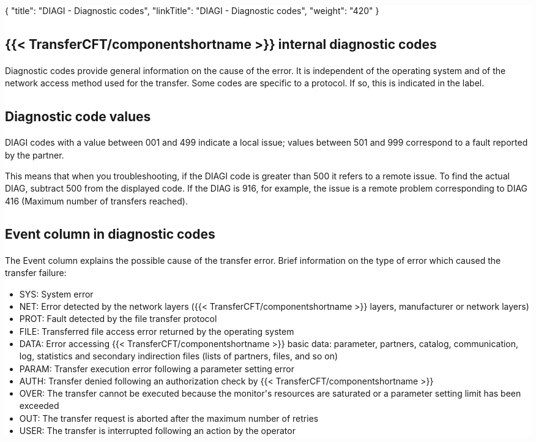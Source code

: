 {
    "title": "DIAGI - Diagnostic  codes",
    "linkTitle": "DIAGI - Diagnostic codes",
    "weight": "420"
}<span id="Internal_diagnostic_codes"></span>

## {{< TransferCFT/componentshortname  >}} internal diagnostic codes

Diagnostic codes provide general information on the cause of the error. It
is independent of the operating system and of the network access method
used for the transfer. Some codes are specific to a protocol. If so, this
is indicated in the label.

## Diagnostic code values

DIAGI codes with a value between 001 and 499 indicate a local issue; values
between 501 and 999 correspond to a fault reported by the partner.

This means that when you troubleshooting, if the DIAGI code is greater than 500 it refers to a remote  issue. To find the actual DIAG, subtract 500 from the displayed code. If the DIAG is 916, for example, the issue is a remote  problem corresponding to DIAG 416 (Maximum number of transfers reached).

<span id="Event_column_in_diagnostic_codes"></span>

## Event column in diagnostic codes

The Event column explains the
possible cause of the transfer error. Brief information on the type of error which caused
the transfer failure:

-   SYS: System error
-   NET: Error detected
    by the network layers ({{< TransferCFT/componentshortname >}} layers, manufacturer or network layers)
-   PROT: Fault
    detected by the file transfer protocol
-   FILE: Transferred
    file access error returned by the operating system
-   DATA: Error
    accessing {{< TransferCFT/componentshortname >}} basic data: parameter, partners, catalog, communication,
    log, statistics and secondary indirection files (lists of partners, files,
    and so on)
-   PARAM: Transfer
    execution error following a parameter setting error
-   AUTH: Transfer
    denied following an authorization check by {{< TransferCFT/componentshortname >}}
-   OVER: The
    transfer cannot be executed because the monitor's resources are saturated
    or a parameter setting limit has been exceeded
-   OUT: The transfer
    request is aborted after the maximum number of retries
-   USER: The
    transfer is interrupted following an action by the operator
